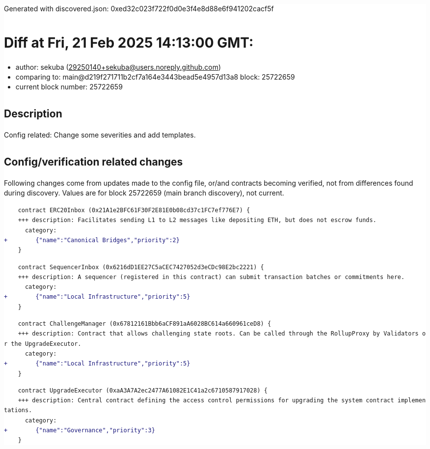 Generated with discovered.json: 0xed32c023f722f0d0e3f4e8d88e6f941202cacf5f

# Diff at Fri, 21 Feb 2025 14:13:00 GMT:

- author: sekuba (<29250140+sekuba@users.noreply.github.com>)
- comparing to: main@d219f271711b2cf7a164e3443bead5e4957d13a8 block: 25722659
- current block number: 25722659

## Description

Config related: Change some severities and add templates.

## Config/verification related changes

Following changes come from updates made to the config file,
or/and contracts becoming verified, not from differences found during
discovery. Values are for block 25722659 (main branch discovery), not current.

```diff
    contract ERC20Inbox (0x21A1e2BFC61F30F2E81E0b08cd37c1FC7ef776E7) {
    +++ description: Facilitates sending L1 to L2 messages like depositing ETH, but does not escrow funds.
      category:
+        {"name":"Canonical Bridges","priority":2}
    }
```

```diff
    contract SequencerInbox (0x6216dD1EE27C5aCEC7427052d3eCDc98E2bc2221) {
    +++ description: A sequencer (registered in this contract) can submit transaction batches or commitments here.
      category:
+        {"name":"Local Infrastructure","priority":5}
    }
```

```diff
    contract ChallengeManager (0x67812161Bbb6aCF891aA6028BC614a660961ceD8) {
    +++ description: Contract that allows challenging state roots. Can be called through the RollupProxy by Validators or the UpgradeExecutor.
      category:
+        {"name":"Local Infrastructure","priority":5}
    }
```

```diff
    contract UpgradeExecutor (0xaA3A7A2ec2477A61082E1C41a2c6710587917028) {
    +++ description: Central contract defining the access control permissions for upgrading the system contract implementations.
      category:
+        {"name":"Governance","priority":3}
    }
```
